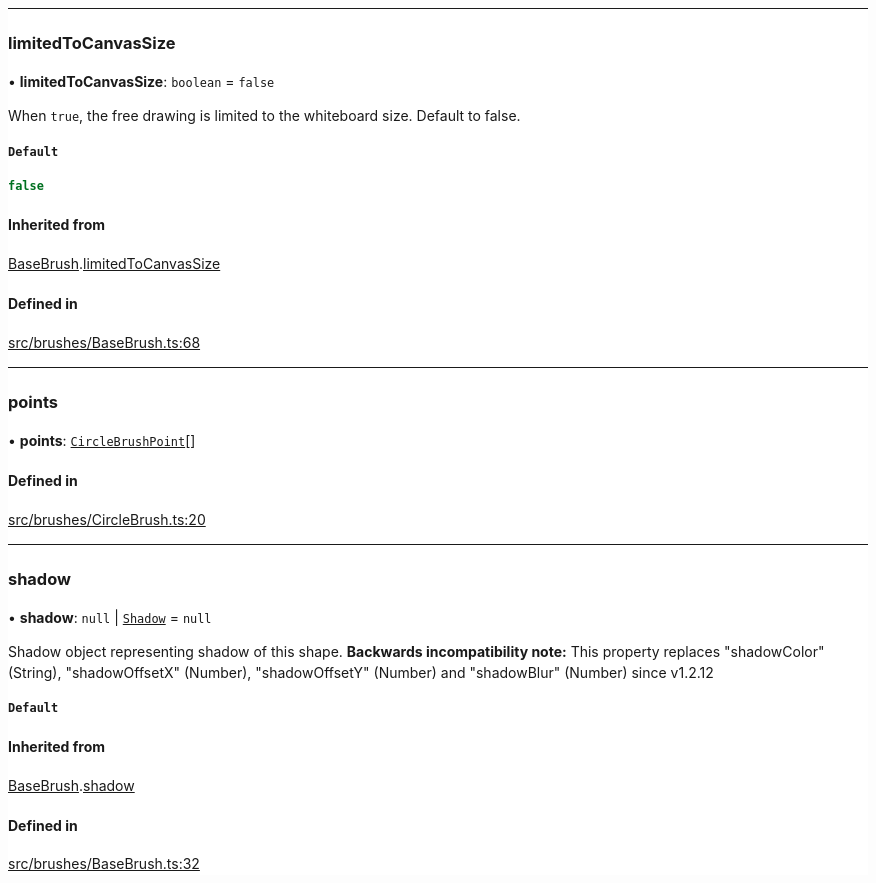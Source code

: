 ___

### limitedToCanvasSize

• **limitedToCanvasSize**: `boolean` = `false`

When `true`, the free drawing is limited to the whiteboard size. Default to false.

**`Default`**

```ts
false
```

#### Inherited from

[BaseBrush](BaseBrush.md).[limitedToCanvasSize](BaseBrush.md#limitedtocanvassize)

#### Defined in

[src/brushes/BaseBrush.ts:68](https://github.com/fabricjs/fabric.js/blob/a4453620e/src/brushes/BaseBrush.ts#L68)

___

### points

• **points**: [`CircleBrushPoint`](../modules.md#circlebrushpoint)[]

#### Defined in

[src/brushes/CircleBrush.ts:20](https://github.com/fabricjs/fabric.js/blob/a4453620e/src/brushes/CircleBrush.ts#L20)

___

### shadow

• **shadow**: ``null`` \| [`Shadow`](Shadow.md) = `null`

Shadow object representing shadow of this shape.
<b>Backwards incompatibility note:</b> This property replaces "shadowColor" (String), "shadowOffsetX" (Number),
"shadowOffsetY" (Number) and "shadowBlur" (Number) since v1.2.12

**`Default`**

```ts

```

#### Inherited from

[BaseBrush](BaseBrush.md).[shadow](BaseBrush.md#shadow)

#### Defined in

[src/brushes/BaseBrush.ts:32](https://github.com/fabricjs/fabric.js/blob/a4453620e/src/brushes/BaseBrush.ts#L32)
